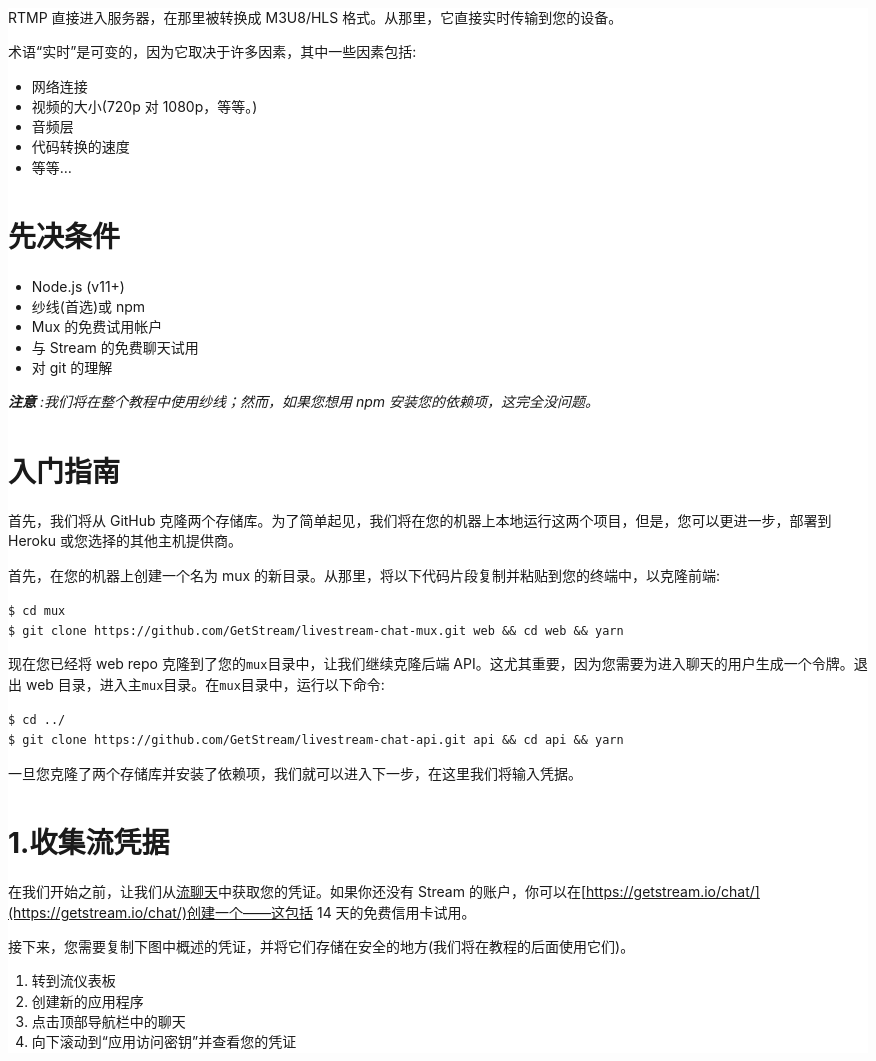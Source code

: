 RTMP 直接进入服务器，在那里被转换成 M3U8/HLS 格式。从那里，它直接实时传输到您的设备。

术语“实时”是可变的，因为它取决于许多因素，其中一些因素包括:

*   网络连接
*   视频的大小(720p 对 1080p，等等。)
*   音频层
*   代码转换的速度
*   等等…

# 先决条件

*   Node.js (v11+)
*   纱线(首选)或 npm
*   Mux 的免费试用帐户
*   与 Stream 的免费聊天试用
*   对 git 的理解

***注意*** *:我们将在整个教程中使用纱线；然而，如果您想用 npm 安装您的依赖项，这完全没问题。*

# 入门指南

首先，我们将从 GitHub 克隆两个存储库。为了简单起见，我们将在您的机器上本地运行这两个项目，但是，您可以更进一步，部署到 Heroku 或您选择的其他主机提供商。

首先，在您的机器上创建一个名为 mux 的新目录。从那里，将以下代码片段复制并粘贴到您的终端中，以克隆前端:

```
$ cd mux
$ git clone https://github.com/GetStream/livestream-chat-mux.git web && cd web && yarn
```

现在您已经将 web repo 克隆到了您的`mux`目录中，让我们继续克隆后端 API。这尤其重要，因为您需要为进入聊天的用户生成一个令牌。退出 web 目录，进入主`mux`目录。在`mux`目录中，运行以下命令:

```
$ cd ../
$ git clone https://github.com/GetStream/livestream-chat-api.git api && cd api && yarn
```

一旦您克隆了两个存储库并安装了依赖项，我们就可以进入下一步，在这里我们将输入凭据。

# 1.收集流凭据

在我们开始之前，让我们从[流聊天](https://getstream.io/chat/)中获取您的凭证。如果你还没有 Stream 的账户，你可以在[https://getstream.io/chat/](https://getstream.io/chat/)创建一个——这包括 14 天的免费信用卡试用。

接下来，您需要复制下图中概述的凭证，并将它们存储在安全的地方(我们将在教程的后面使用它们)。

1.  转到流仪表板
2.  创建新的应用程序
3.  点击顶部导航栏中的聊天
4.  向下滚动到“应用访问密钥”并查看您的凭证
